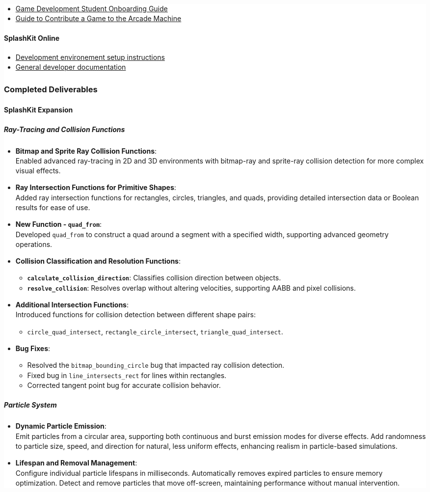 - [Game Development Student Onboarding Guide](https://github.com/thoth-tech/arcade-games/blob/main/advanced-game-design-team/Student%20Onboarding%20Guide.md)
- [Guide to Contribute a Game to the Arcade Machine](https://github.com/thoth-tech/arcade-games/blob/main/README.md)

#### SplashKit Online

- [Development environement setup instructions](https://github.com/thoth-tech/SplashkitOnline?tab=readme-ov-file#installation)
- [General developer documentation](https://thoth-tech.netlify.app/products/splashkit/splashkit-online/code-documentation/other/folderstructureoverview/)

### Completed Deliverables

#### SplashKit Expansion

##### Ray-Tracing and Collision Functions

- **Bitmap and Sprite Ray Collision Functions**:  
  Enabled advanced ray-tracing in 2D and 3D environments with bitmap-ray and sprite-ray collision
  detection for more complex visual effects.
- **Ray Intersection Functions for Primitive Shapes**:  
  Added ray intersection functions for rectangles, circles, triangles, and quads, providing detailed
  intersection data or Boolean results for ease of use.

- **New Function - `quad_from`**:  
  Developed `quad_from` to construct a quad around a segment with a specified width, supporting
  advanced geometry operations.

- **Collision Classification and Resolution Functions**:

  - **`calculate_collision_direction`**: Classifies collision direction between objects.
  - **`resolve_collision`**: Resolves overlap without altering velocities, supporting AABB and pixel
    collisions.

- **Additional Intersection Functions**:  
  Introduced functions for collision detection between different shape pairs:

  - `circle_quad_intersect`, `rectangle_circle_intersect`, `triangle_quad_intersect`.

- **Bug Fixes**:
  - Resolved the `bitmap_bounding_circle` bug that impacted ray collision detection.
  - Fixed bug in `line_intersects_rect` for lines within rectangles.
  - Corrected tangent point bug for accurate collision behavior.

##### Particle System

- **Dynamic Particle Emission**:  
  Emit particles from a circular area, supporting both continuous and burst emission modes for
  diverse effects. Add randomness to particle size, speed, and direction for natural, less uniform
  effects, enhancing realism in particle-based simulations.

- **Lifespan and Removal Management**:  
  Configure individual particle lifespans in milliseconds. Automatically removes expired particles
  to ensure memory optimization. Detect and remove particles that move off-screen, maintaining
  performance without manual intervention.
